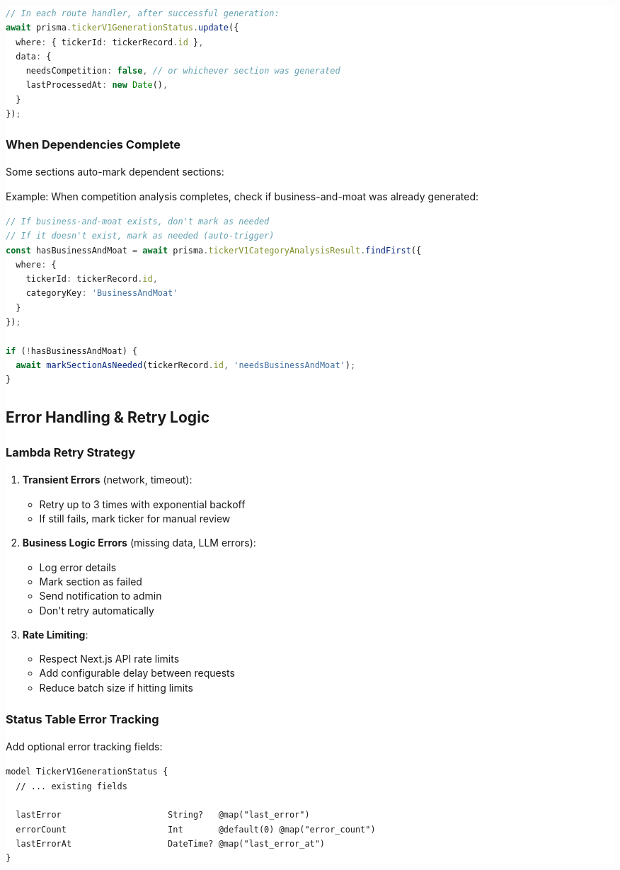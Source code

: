```typescript
// In each route handler, after successful generation:
await prisma.tickerV1GenerationStatus.update({
  where: { tickerId: tickerRecord.id },
  data: {
    needsCompetition: false, // or whichever section was generated
    lastProcessedAt: new Date(),
  }
});
```

### When Dependencies Complete
Some sections auto-mark dependent sections:

Example: When competition analysis completes, check if business-and-moat was already generated:
```typescript
// If business-and-moat exists, don't mark as needed
// If it doesn't exist, mark as needed (auto-trigger)
const hasBusinessAndMoat = await prisma.tickerV1CategoryAnalysisResult.findFirst({
  where: {
    tickerId: tickerRecord.id,
    categoryKey: 'BusinessAndMoat'
  }
});

if (!hasBusinessAndMoat) {
  await markSectionAsNeeded(tickerRecord.id, 'needsBusinessAndMoat');
}
```

## Error Handling & Retry Logic

### Lambda Retry Strategy
1. **Transient Errors** (network, timeout):
   - Retry up to 3 times with exponential backoff
   - If still fails, mark ticker for manual review

2. **Business Logic Errors** (missing data, LLM errors):
   - Log error details
   - Mark section as failed
   - Send notification to admin
   - Don't retry automatically

3. **Rate Limiting**:
   - Respect Next.js API rate limits
   - Add configurable delay between requests
   - Reduce batch size if hitting limits

### Status Table Error Tracking
Add optional error tracking fields:

```prisma
model TickerV1GenerationStatus {
  // ... existing fields
  
  lastError                     String?   @map("last_error")
  errorCount                    Int       @default(0) @map("error_count")
  lastErrorAt                   DateTime? @map("last_error_at")
}
```
